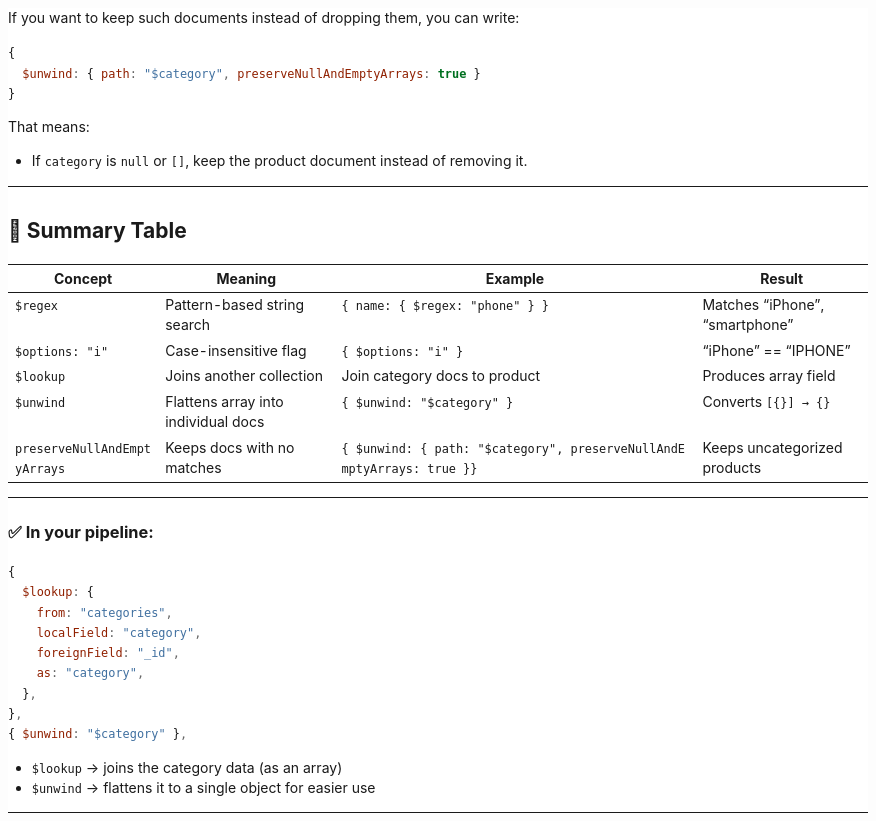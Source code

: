 If you want to keep such documents instead of dropping them, you can write:

```js
{
  $unwind: { path: "$category", preserveNullAndEmptyArrays: true }
}
```

That means:

- If `category` is `null` or `[]`, keep the product document instead of removing it.

---

## 🧠 Summary Table

| Concept                      | Meaning                             | Example                                                               | Result                         |
| ---------------------------- | ----------------------------------- | --------------------------------------------------------------------- | ------------------------------ |
| `$regex`                     | Pattern-based string search         | `{ name: { $regex: "phone" } }`                                       | Matches “iPhone”, “smartphone” |
| `$options: "i"`              | Case-insensitive flag               | `{ $options: "i" }`                                                   | “iPhone” == “IPHONE”           |
| `$lookup`                    | Joins another collection            | Join category docs to product                                         | Produces array field           |
| `$unwind`                    | Flattens array into individual docs | `{ $unwind: "$category" }`                                            | Converts `[{}] → {}`           |
| `preserveNullAndEmptyArrays` | Keeps docs with no matches          | `{ $unwind: { path: "$category", preserveNullAndEmptyArrays: true }}` | Keeps uncategorized products   |

---

### ✅ In your pipeline:

```js
{
  $lookup: {
    from: "categories",
    localField: "category",
    foreignField: "_id",
    as: "category",
  },
},
{ $unwind: "$category" },
```

- `$lookup` → joins the category data (as an array)
- `$unwind` → flattens it to a single object for easier use

---
